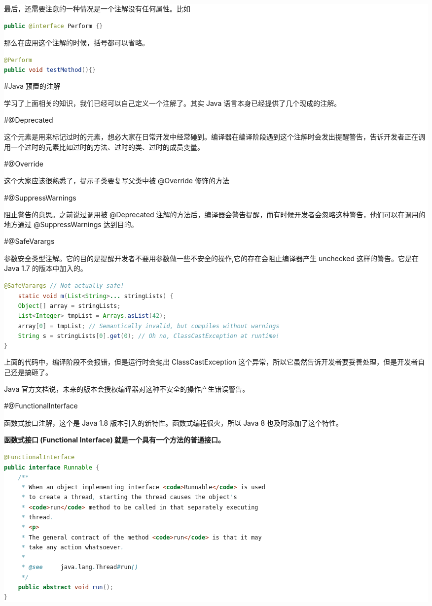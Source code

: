 最后，还需要注意的一种情况是一个注解没有任何属性。比如

```Java
public @interface Perform {}


```

那么在应用这个注解的时候，括号都可以省略。

```Java
@Perform
public void testMethod(){}

```

#Java 预置的注解

学习了上面相关的知识，我们已经可以自己定义一个注解了。其实 Java 语言本身已经提供了几个现成的注解。

#@Deprecated

这个元素是用来标记过时的元素，想必大家在日常开发中经常碰到。编译器在编译阶段遇到这个注解时会发出提醒警告，告诉开发者正在调用一个过时的元素比如过时的方法、过时的类、过时的成员变量。

#@Override

这个大家应该很熟悉了，提示子类要复写父类中被 @Override 修饰的方法

#@SuppressWarnings

阻止警告的意思。之前说过调用被 @Deprecated 注解的方法后，编译器会警告提醒，而有时候开发者会忽略这种警告，他们可以在调用的地方通过 @SuppressWarnings 达到目的。

#@SafeVarargs

参数安全类型注解。它的目的是提醒开发者不要用参数做一些不安全的操作,它的存在会阻止编译器产生 unchecked 这样的警告。它是在 Java 1.7 的版本中加入的。

```Java
@SafeVarargs // Not actually safe!
    static void m(List<String>... stringLists) {
    Object[] array = stringLists;
    List<Integer> tmpList = Arrays.asList(42);
    array[0] = tmpList; // Semantically invalid, but compiles without warnings
    String s = stringLists[0].get(0); // Oh no, ClassCastException at runtime!
}

```

上面的代码中，编译阶段不会报错，但是运行时会抛出 ClassCastException 这个异常，所以它虽然告诉开发者要妥善处理，但是开发者自己还是搞砸了。

Java 官方文档说，未来的版本会授权编译器对这种不安全的操作产生错误警告。

#@FunctionalInterface

函数式接口注解，这个是 Java 1.8 版本引入的新特性。函数式编程很火，所以 Java 8 也及时添加了这个特性。

**函数式接口 (Functional Interface) 就是一个具有一个方法的普通接口。**


```Java
@FunctionalInterface
public interface Runnable {
    /**
     * When an object implementing interface <code>Runnable</code> is used
     * to create a thread, starting the thread causes the object's
     * <code>run</code> method to be called in that separately executing
     * thread.
     * <p>
     * The general contract of the method <code>run</code> is that it may
     * take any action whatsoever.
     *
     * @see     java.lang.Thread#run()
     */
    public abstract void run();
}
```